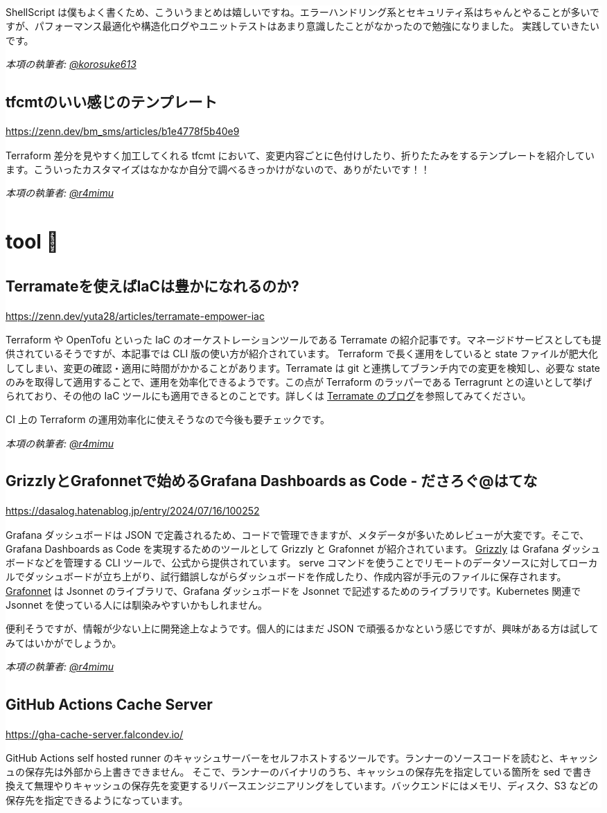 ShellScript は僕もよく書くため、こういうまとめは嬉しいですね。エラーハンドリング系とセキュリティ系はちゃんとやることが多いですが、パフォーマンス最適化や構造化ログやユニットテストはあまり意識したことがなかったので勉強になりました。
実践していきたいです。

_本項の執筆者: [@korosuke613](https://zenn.dev/korosuke613)_

## tfcmtのいい感じのテンプレート
https://zenn.dev/bm_sms/articles/b1e4778f5b40e9

Terraform 差分を見やすく加工してくれる tfcmt において、変更内容ごとに色付けしたり、折りたたみをするテンプレートを紹介しています。こういったカスタマイズはなかなか自分で調べるきっかけがないので、ありがたいです！！

_本項の執筆者: [@r4mimu](https://zenn.dev/r4mimu)_

# tool 🔨

## Terramateを使えばIaCは豊かになれるのか?
https://zenn.dev/yuta28/articles/terramate-empower-iac

Terraform や OpenTofu といった IaC のオーケストレーションツールである Terramate の紹介記事です。マネージドサービスとしても提供されているそうですが、本記事では CLI 版の使い方が紹介されています。
Terraform で長く運用をしていると state ファイルが肥大化してしまい、変更の確認・適用に時間がかかることがあります。Terramate は git と連携してブランチ内での変更を検知し、必要な state のみを取得して適用することで、運用を効率化できるようです。この点が Terraform のラッパーである Terragrunt との違いとして挙げられており、その他の IaC ツールにも適用できるとのことです。詳しくは [Terramate のブログ](https://terramate.io/rethinking-iac/terramate-and-terragrunt/)を参照してみてください。

CI 上の Terraform の運用効率化に使えそうなので今後も要チェックです。

_本項の執筆者: [@r4mimu](https://zenn.dev/r4mimu)_

## GrizzlyとGrafonnetで始めるGrafana Dashboards as Code - ださろぐ@はてな
https://dasalog.hatenablog.jp/entry/2024/07/16/100252

Grafana ダッシュボードは JSON で定義されるため、コードで管理できますが、メタデータが多いためレビューが大変です。そこで、Grafana Dashboards as Code を実現するためのツールとして Grizzly と Grafonnet が紹介されています。
[Grizzly](https://github.com/grafana/grizzly) は Grafana ダッシュボードなどを管理する CLI ツールで、公式から提供されています。
serve コマンドを使うことでリモートのデータソースに対してローカルでダッシュボードが立ち上がり、試行錯誤しながらダッシュボードを作成したり、作成内容が手元のファイルに保存されます。
[Grafonnet](https://github.com/grafana/grafonnet) は Jsonnet のライブラリで、Grafana ダッシュボードを Jsonnet で記述するためのライブラリです。Kubernetes 関連で Jsonnet を使っている人には馴染みやすいかもしれません。

便利そうですが、情報が少ない上に開発途上なようです。個人的にはまだ JSON で頑張るかなという感じですが、興味がある方は試してみてはいかがでしょうか。

_本項の執筆者: [@r4mimu](https://zenn.dev/r4mimu)_

## GitHub Actions Cache Server
https://gha-cache-server.falcondev.io/

GitHub Actions self hosted runner のキャッシュサーバーをセルフホストするツールです。ランナーのソースコードを読むと、キャッシュの保存先は外部から上書きできません。
そこで、ランナーのバイナリのうち、キャッシュの保存先を指定している箇所を sed で書き換えて無理やりキャッシュの保存先を変更するリバースエンジニアリングをしています。バックエンドにはメモリ、ディスク、S3 などの保存先を指定できるようになっています。
